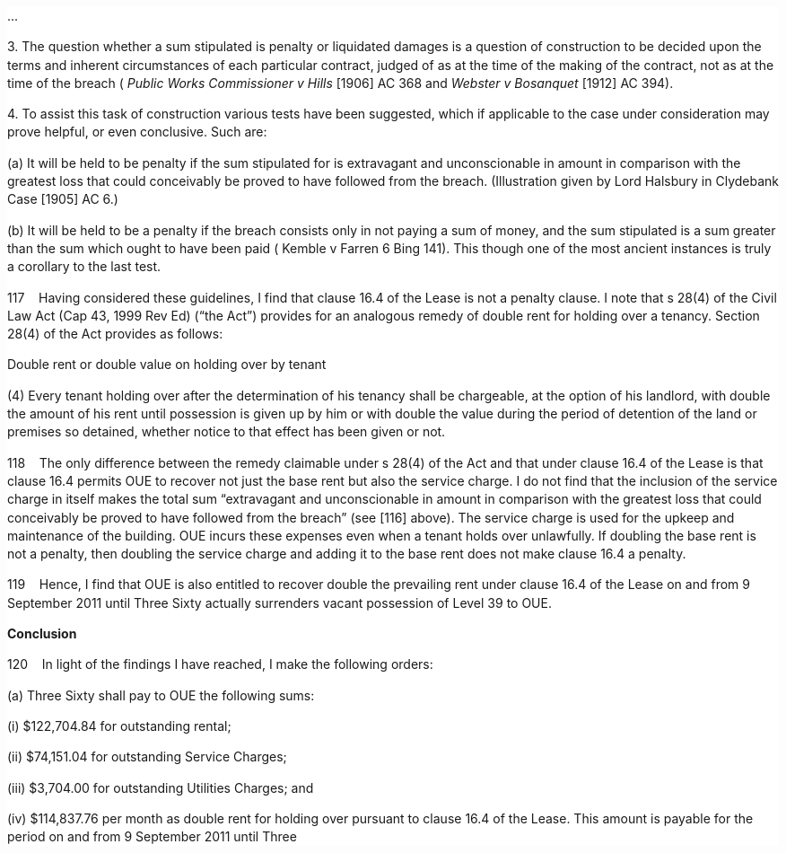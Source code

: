  ... 

3\. The question whether a sum stipulated is penalty or liquidated damages is a question of construction to be decided upon the terms and inherent circumstances of each particular contract, judged of as at the time of the making of the contract, not as at the time of the breach ( _Public Works Commissioner v Hills_ [1906] AC 368 and _Webster v Bosanquet_ [1912] AC 394). 


4\. To assist this task of construction various tests have been suggested, which if applicable to the case under consideration may prove helpful, or even conclusive. Such are: 

 (a) It will be held to be penalty if the sum stipulated for is extravagant and unconscionable in amount in comparison with the greatest loss that could conceivably be proved to have followed from the breach. (Illustration given by Lord Halsbury in Clydebank Case [1905] AC 6.) 

 (b) It will be held to be a penalty if the breach consists only in not paying a sum of money, and the sum stipulated is a sum greater than the sum which ought to have been paid ( Kemble v Farren 6 Bing 141). This though one of the most ancient instances is truly a corollary to the last test. 

117    Having considered these guidelines, I find that clause 16.4 of the Lease is not a penalty clause. I note that s 28(4) of the Civil Law Act (Cap 43, 1999 Rev Ed) (“the Act”) provides for an analogous remedy of double rent for holding over a tenancy. Section 28(4) of the Act provides as follows: 

 Double rent or double value on holding over by tenant 

 (4) Every tenant holding over after the determination of his tenancy shall be chargeable, at the option of his landlord, with double the amount of his rent until possession is given up by him or with double the value during the period of detention of the land or premises so detained, whether notice to that effect has been given or not. 

118    The only difference between the remedy claimable under s 28(4) of the Act and that under clause 16.4 of the Lease is that clause 16.4 permits OUE to recover not just the base rent but also the service charge. I do not find that the inclusion of the service charge in itself makes the total sum “extravagant and unconscionable in amount in comparison with the greatest loss that could conceivably be proved to have followed from the breach” (see [116] above). The service charge is used for the upkeep and maintenance of the building. OUE incurs these expenses even when a tenant holds over unlawfully. If doubling the base rent is not a penalty, then doubling the service charge and adding it to the base rent does not make clause 16.4 a penalty. 

119    Hence, I find that OUE is also entitled to recover double the prevailing rent under clause 16.4 of the Lease on and from 9 September 2011 until Three Sixty actually surrenders vacant possession of Level 39 to OUE. 

**Conclusion** 

120    In light of the findings I have reached, I make the following orders: 

 (a) Three Sixty shall pay to OUE the following sums: 

 (i) $122,704.84 for outstanding rental; 

 (ii) $74,151.04 for outstanding Service Charges; 

 (iii) $3,704.00 for outstanding Utilities Charges; and 

 (iv) $114,837.76 per month as double rent for holding over pursuant to clause 16.4 of the Lease. This amount is payable for the period on and from 9 September 2011 until Three 
